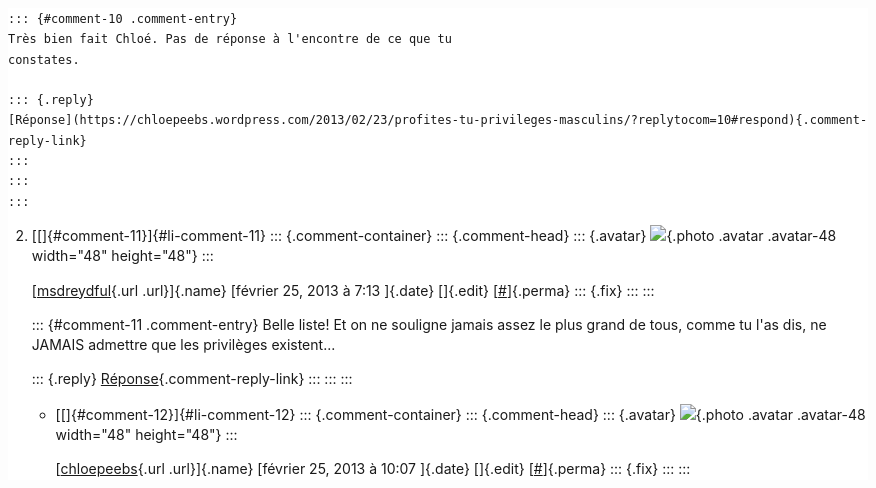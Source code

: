     ::: {#comment-10 .comment-entry}
    Très bien fait Chloé. Pas de réponse à l'encontre de ce que tu
    constates.

    ::: {.reply}
    [Réponse](https://chloepeebs.wordpress.com/2013/02/23/profites-tu-privileges-masculins/?replytocom=10#respond){.comment-reply-link}
    :::
    :::
    :::
2.  [[]{#comment-11}]{#li-comment-11}
    ::: {.comment-container}
    ::: {.comment-head}
    ::: {.avatar}
    ![](https://2.gravatar.com/avatar/be13c579fb9fb1d8c4dc220d8b0afe39?s=48&d=identicon&r=G){.photo
    .avatar .avatar-48 width="48" height="48"}
    :::

    [[msdreydful](http://msdreydful.wordpress.com){.url .url}]{.name}
    [février 25, 2013 à 7:13 ]{.date} []{.edit}
    [[\#](https://chloepeebs.wordpress.com/2013/02/23/profites-tu-privileges-masculins/#comment-11 "Direct link to this comment")]{.perma}
    ::: {.fix}
    :::
    :::

    ::: {#comment-11 .comment-entry}
    Belle liste! Et on ne souligne jamais assez le plus grand de tous,
    comme tu l'as dis, ne JAMAIS admettre que les privilèges existent...

    ::: {.reply}
    [Réponse](https://chloepeebs.wordpress.com/2013/02/23/profites-tu-privileges-masculins/?replytocom=11#respond){.comment-reply-link}
    :::
    :::
    :::

    -   [[]{#comment-12}]{#li-comment-12}
        ::: {.comment-container}
        ::: {.comment-head}
        ::: {.avatar}
        ![](https://1.gravatar.com/avatar/1d52aad20ec38ff58fe446271d0bcd92?s=48&d=identicon&r=G){.photo
        .avatar .avatar-48 width="48" height="48"}
        :::

        [[chloepeebs](https://chloepeebs.wordpress.com){.url
        .url}]{.name} [février 25, 2013 à 10:07 ]{.date} []{.edit}
        [[\#](https://chloepeebs.wordpress.com/2013/02/23/profites-tu-privileges-masculins/#comment-12 "Direct link to this comment")]{.perma}
        ::: {.fix}
        :::
        :::

